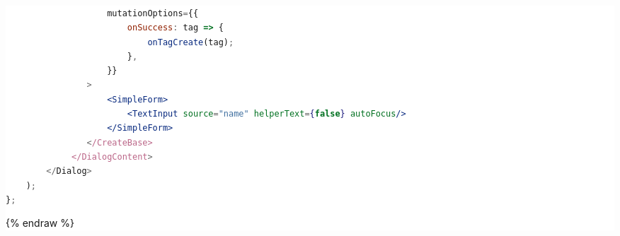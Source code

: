 ```jsx
                    mutationOptions={{
                        onSuccess: tag => {
                            onTagCreate(tag);
                        },
                    }}
                >
                    <SimpleForm>
                        <TextInput source="name" helperText={false} autoFocus/>
                    </SimpleForm>
                </CreateBase>
             </DialogContent>
        </Dialog>
    );
};
```
{% endraw %}
